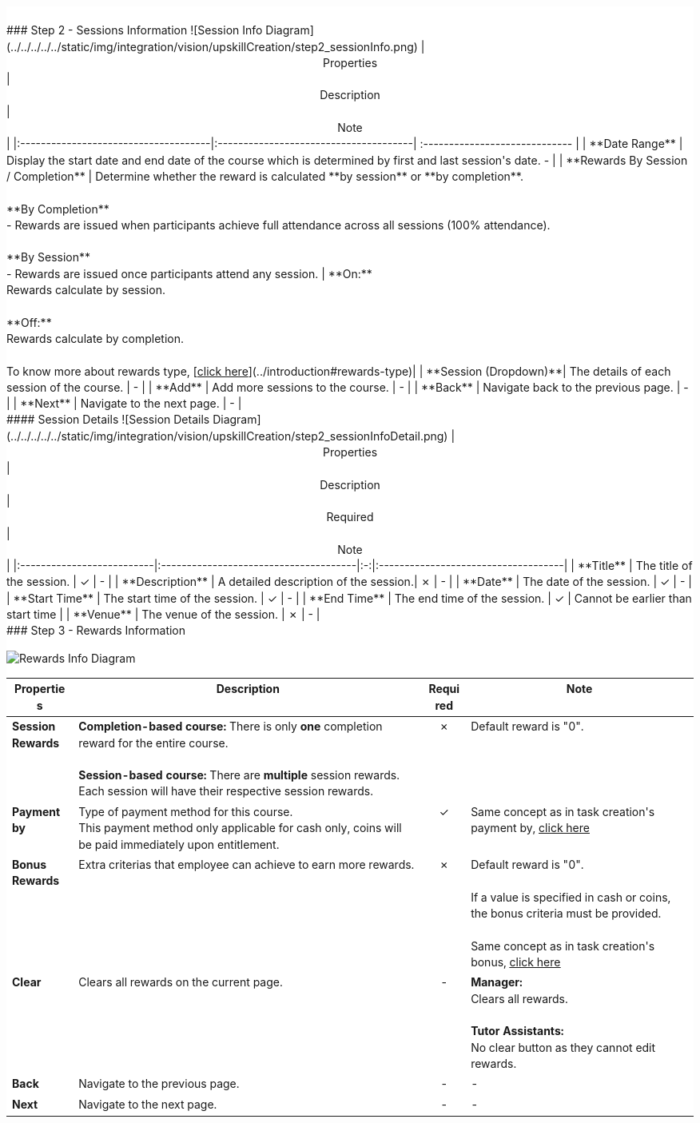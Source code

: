 

<br/>
### Step 2 - Sessions Information
![Session Info Diagram](../../../../../static/img/integration/vision/upskillCreation/step2_sessionInfo.png)
| <div align="center">Properties</div> | <div align="center">Description</div> | <div align="center">Note</div> |
|:-------------------------------------|:--------------------------------------| :----------------------------- |
| **Date Range**             | Display the start date and end date of the course which is determined by first and last session's date.                                          - |
| **Rewards By Session / Completion**                           | Determine whether the reward is calculated **by session** or **by completion**.<br/><br/> **By Completion**<br/> - Rewards are issued when participants achieve full attendance across all sessions (100% attendance).<br/><br/>**By Session**<br/>- Rewards are issued once participants attend any session. | **On:**<br/>Rewards calculate by session.<br/><br/>**Off:**<br/>Rewards calculate by completion.<br/><br/>To know more about rewards type, [<u>click here</u>](../introduction#rewards-type)|
| **Session (Dropdown)**| The details of each session of the course.                           | - |
| **Add**           | Add more sessions to the course.                                                     | - |
| **Back**                | Navigate back to the previous page.                                                   | - |
| **Next**                 | Navigate to the next page.                                                           | - |

<br/>
#### Session Details
![Session Details Diagram](../../../../../static/img/integration/vision/upskillCreation/step2_sessionInfoDetail.png)
| <div align="center">Properties</div> | <div align="center">Description</div>| <div align="center">Required</div>| <div align="center">Note</div> |
|:--------------------------|:--------------------------------------|:-:|:------------------------------------|
| **Title**           | The title of the session.             | ✓ | - |
| **Description**     | A detailed description of the session.| ✗ | - |
| **Date**            | The date of the session.              | ✓ | - |
| **Start Time**      | The start time of the session.        | ✓ | - |
| **End Time**        | The end time of the session.          | ✓ | Cannot be earlier than start time |
| **Venue**           | The venue of the session.             | ✗ | - |












<br/>
### Step 3 - Rewards Information

![Rewards Info Diagram](../../../../../static/img/integration/vision/upskillCreation/step3_rewardInfo.png)

| <div align="center">Properties</div> | <div align="center">Description</div>     | Required | <div align="center">Note</div> |
|:-------------------------------------|:------------------------------------------|:--------:|:----|
| **Session Rewards**              | **Completion-based course:** There is only **one** completion reward for the entire course.<br/><br/>**Session-based course:** There are **multiple** session rewards. Each session will have their respective session rewards. | ✗        | Default reward is "0".   |
| **Payment by**                   | Type of payment method for this course.<br/>This payment method only applicable for cash only,  coins will be paid immediately upon entitlement.     | ✓        | Same concept as in task creation's payment by, [<u>click here</u>](../../task/manager_view/task_creation/assignment#payment-by)   |
| **Bonus Rewards**                | Extra criterias that employee can achieve to earn more rewards.             | ✗        | Default reward is "0".<br/><br/>If a value is specified in cash or coins, the bonus criteria must be provided.<br/><br/>Same concept as in task creation's bonus, [<u>click here</u>](../../task/manager_view/task_creation/assignment#bonus)   |
| **Clear**                        | Clears all rewards on the current page.   | -        |        **Manager:**<br/>Clears all rewards.<br/><br/>**Tutor Assistants:**<br/>No clear button as they cannot edit rewards.|
| **Back**                         | Navigate to the previous page.           | -        | -   |  
| **Next**                         | Navigate to the next page.               | -        | -   |  
